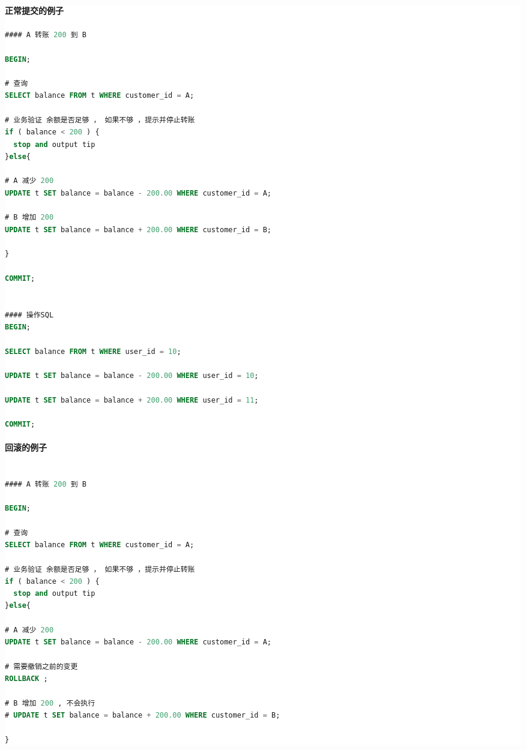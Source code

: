 

#### 正常提交的例子

```sql
#### A 转账 200 到 B 

BEGIN;

# 查询
SELECT balance FROM t WHERE customer_id = A;

# 业务验证 余额是否足够 ， 如果不够 ，提示并停止转账
if ( balance < 200 ) {
  stop and output tip
}else{

# A 减少 200
UPDATE t SET balance = balance - 200.00 WHERE customer_id = A;

# B 增加 200
UPDATE t SET balance = balance + 200.00 WHERE customer_id = B;

}

COMMIT;


#### 操作SQL
BEGIN;
 
SELECT balance FROM t WHERE user_id = 10;

UPDATE t SET balance = balance - 200.00 WHERE user_id = 10;

UPDATE t SET balance = balance + 200.00 WHERE user_id = 11;

COMMIT;
```

#### 回滚的例子

```sql

#### A 转账 200 到 B  

BEGIN;

# 查询
SELECT balance FROM t WHERE customer_id = A;

# 业务验证 余额是否足够 ， 如果不够 ，提示并停止转账
if ( balance < 200 ) {
  stop and output tip
}else{

# A 减少 200
UPDATE t SET balance = balance - 200.00 WHERE customer_id = A;

# 需要撤销之前的变更
ROLLBACK ;

# B 增加 200 , 不会执行
# UPDATE t SET balance = balance + 200.00 WHERE customer_id = B;

}
```
